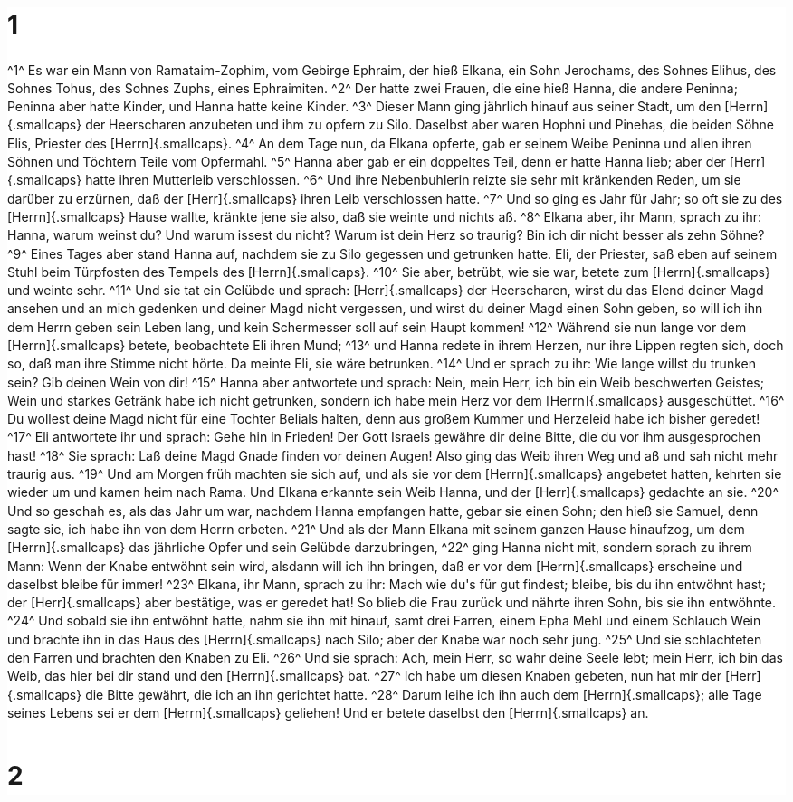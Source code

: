 # 1 
^1^ Es war ein Mann von Ramataim-Zophim, vom Gebirge Ephraim, der hieß Elkana, ein Sohn Jerochams, des Sohnes Elihus, des Sohnes Tohus, des Sohnes Zuphs, eines Ephraimiten. ^2^ Der hatte zwei Frauen, die eine hieß Hanna, die andere Peninna; Peninna aber hatte Kinder, und Hanna hatte keine Kinder. ^3^ Dieser Mann ging jährlich hinauf aus seiner Stadt, um den [Herrn]{.smallcaps} der Heerscharen anzubeten und ihm zu opfern zu Silo. Daselbst aber waren Hophni und Pinehas, die beiden Söhne Elis, Priester des [Herrn]{.smallcaps}. ^4^ An dem Tage nun, da Elkana opferte, gab er seinem Weibe Peninna und allen ihren Söhnen und Töchtern Teile vom Opfermahl. ^5^ Hanna aber gab er ein doppeltes Teil, denn er hatte Hanna lieb; aber der [Herr]{.smallcaps} hatte ihren Mutterleib verschlossen. ^6^ Und ihre Nebenbuhlerin reizte sie sehr mit kränkenden Reden, um sie darüber zu erzürnen, daß der [Herr]{.smallcaps} ihren Leib verschlossen hatte. ^7^ Und so ging es Jahr für Jahr; so oft sie zu des [Herrn]{.smallcaps} Hause wallte, kränkte jene sie also, daß sie weinte und nichts aß. ^8^ Elkana aber, ihr Mann, sprach zu ihr: Hanna, warum weinst du? Und warum issest du nicht? Warum ist dein Herz so traurig? Bin ich dir nicht besser als zehn Söhne? ^9^ Eines Tages aber stand Hanna auf, nachdem sie zu Silo gegessen und getrunken hatte. Eli, der Priester, saß eben auf seinem Stuhl beim Türpfosten des Tempels des [Herrn]{.smallcaps}. ^10^ Sie aber, betrübt, wie sie war, betete zum [Herrn]{.smallcaps} und weinte sehr. ^11^ Und sie tat ein Gelübde und sprach: [Herr]{.smallcaps} der Heerscharen, wirst du das Elend deiner Magd ansehen und an mich gedenken und deiner Magd nicht vergessen, und wirst du deiner Magd einen Sohn geben, so will ich ihn dem Herrn geben sein Leben lang, und kein Schermesser soll auf sein Haupt kommen! ^12^ Während sie nun lange vor dem [Herrn]{.smallcaps} betete, beobachtete Eli ihren Mund; ^13^ und Hanna redete in ihrem Herzen, nur ihre Lippen regten sich, doch so, daß man ihre Stimme nicht hörte. Da meinte Eli, sie wäre betrunken. ^14^ Und er sprach zu ihr: Wie lange willst du trunken sein? Gib deinen Wein von dir! ^15^ Hanna aber antwortete und sprach: Nein, mein Herr, ich bin ein Weib beschwerten Geistes; Wein und starkes Getränk habe ich nicht getrunken, sondern ich habe mein Herz vor dem [Herrn]{.smallcaps} ausgeschüttet. ^16^ Du wollest deine Magd nicht für eine Tochter Belials halten, denn aus großem Kummer und Herzeleid habe ich bisher geredet! ^17^ Eli antwortete ihr und sprach: Gehe hin in Frieden! Der Gott Israels gewähre dir deine Bitte, die du vor ihm ausgesprochen hast! ^18^ Sie sprach: Laß deine Magd Gnade finden vor deinen Augen! Also ging das Weib ihren Weg und aß und sah nicht mehr traurig aus. ^19^ Und am Morgen früh machten sie sich auf, und als sie vor dem [Herrn]{.smallcaps} angebetet hatten, kehrten sie wieder um und kamen heim nach Rama. Und Elkana erkannte sein Weib Hanna, und der [Herr]{.smallcaps} gedachte an sie. ^20^ Und so geschah es, als das Jahr um war, nachdem Hanna empfangen hatte, gebar sie einen Sohn; den hieß sie Samuel, denn sagte sie, ich habe ihn von dem Herrn erbeten. ^21^ Und als der Mann Elkana mit seinem ganzen Hause hinaufzog, um dem [Herrn]{.smallcaps} das jährliche Opfer und sein Gelübde darzubringen, ^22^ ging Hanna nicht mit, sondern sprach zu ihrem Mann: Wenn der Knabe entwöhnt sein wird, alsdann will ich ihn bringen, daß er vor dem [Herrn]{.smallcaps} erscheine und daselbst bleibe für immer! ^23^ Elkana, ihr Mann, sprach zu ihr: Mach wie du's für gut findest; bleibe, bis du ihn entwöhnt hast; der [Herr]{.smallcaps} aber bestätige, was er geredet hat! So blieb die Frau zurück und nährte ihren Sohn, bis sie ihn entwöhnte. ^24^ Und sobald sie ihn entwöhnt hatte, nahm sie ihn mit hinauf, samt drei Farren, einem Epha Mehl und einem Schlauch Wein und brachte ihn in das Haus des [Herrn]{.smallcaps} nach Silo; aber der Knabe war noch sehr jung. ^25^ Und sie schlachteten den Farren und brachten den Knaben zu Eli. ^26^ Und sie sprach: Ach, mein Herr, so wahr deine Seele lebt; mein Herr, ich bin das Weib, das hier bei dir stand und den [Herrn]{.smallcaps} bat. ^27^ Ich habe um diesen Knaben gebeten, nun hat mir der [Herr]{.smallcaps} die Bitte gewährt, die ich an ihn gerichtet hatte. ^28^ Darum leihe ich ihn auch dem [Herrn]{.smallcaps}; alle Tage seines Lebens sei er dem [Herrn]{.smallcaps} geliehen! Und er betete daselbst den [Herrn]{.smallcaps} an. 

# 2 